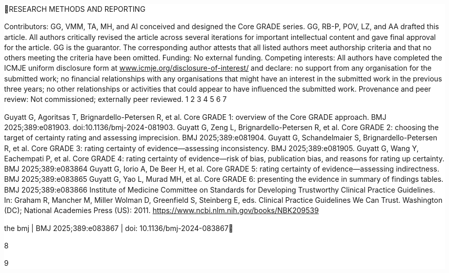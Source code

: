 RESEARCH METHODS AND REPORTING

Contributors: GG, VMM, TA, MH, and AI conceived and designed the
Core GRADE series. GG, RB-P, POV, LZ, and AA drafted this article.
All authors critically revised the article across several iterations for
important intellectual content and gave final approval for the article.
GG is the guarantor. The corresponding author attests that all listed
authors meet authorship criteria and that no others meeting the
criteria have been omitted.
Funding: No external funding.
Competing interests: All authors have completed the ICMJE uniform
disclosure form at www.icmje.org/disclosure-of-interest/ and declare:
no support from any organisation for the submitted work; no financial
relationships with any organisations that might have an interest in the
submitted work in the previous three years; no other relationships or
activities that could appear to have influenced the submitted work.
Provenance and peer review: Not commissioned; externally peer
reviewed.
1
2
3
4
5
6
7

Guyatt G, Agoritsas T, Brignardello-Petersen R, et al. Core GRADE 1:
overview of the Core GRADE approach. BMJ 2025;389:e081903.
doi:10.1136/bmj-2024-081903.
Guyatt G, Zeng L, Brignardello-Petersen R, et al. Core GRADE 2:
choosing the target of certainty rating and assessing imprecision.
BMJ 2025;389:e081904.
Guyatt G, Schandelmaier S, Brignardello-Petersen R, et al. Core
GRADE 3: rating certainty of evidence—assessing inconsistency.
BMJ 2025;389:e081905.
Guyatt G, Wang Y, Eachempati P, et al. Core GRADE 4: rating certainty
of evidence—risk of bias, publication bias, and reasons for rating up
certainty. BMJ 2025;389:e083864
Guyatt G, Iorio A, De Beer H, et al. Core GRADE 5: rating certainty of
evidence—assessing indirectness. BMJ 2025;389:e083865
Guyatt G, Yao L, Murad MH, et al. Core GRADE 6: presenting the
evidence in summary of findings tables. BMJ 2025;389:e083866
Institute of Medicine Committee on Standards for Developing
Trustworthy Clinical Practice Guidelines. In: Graham R, Mancher M,
Miller Wolman D, Greenfield S, Steinberg E, eds. Clinical Practice
Guidelines We Can Trust. Washington (DC); National Academies Press
(US): 2011. https://www.ncbi.nlm.nih.gov/books/NBK209539

the bmj | BMJ 2025;389:e083867 | doi: 10.1136/bmj-2024-083867

8

9
